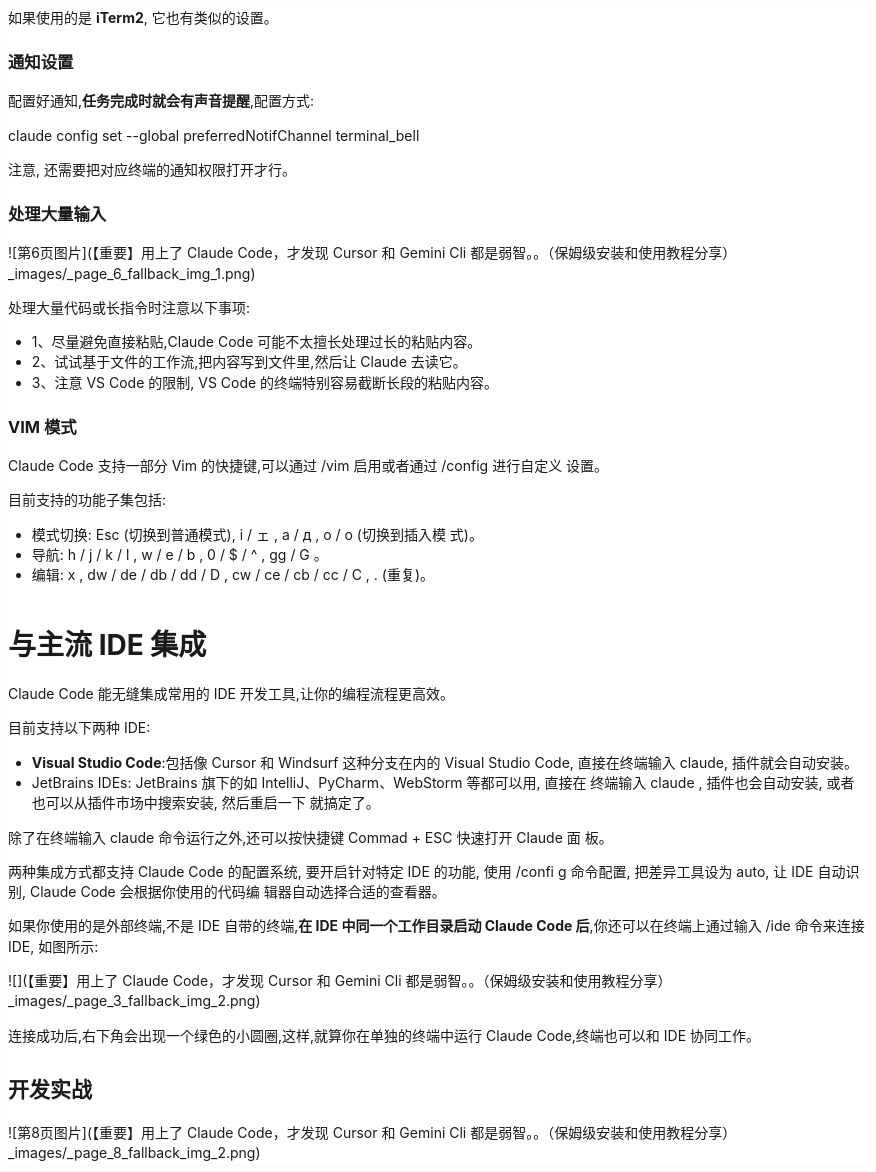 如果使用的是 **iTerm2**, 它也有类似的设置。

### **通知设置**

配置好通知,**任务完成时就会有声音提醒**,配置方式:

claude config set --global preferredNotifChannel terminal\_bell

注意, 还需要把对应终端的通知权限打开才行。

### **处理大量输入**

![第6页图片](【重要】用上了 Claude Code，才发现 Cursor 和 Gemini Cli 都是弱智。。（保姆级安装和使用教程分享）_images/_page_6_fallback_img_1.png)


处理大量代码或长指令时注意以下事项:

- 1、尽量避免直接粘贴,Claude Code 可能不太擅长处理过长的粘贴内容。
- 2、试试基于文件的工作流,把内容写到文件里,然后让 Claude 去读它。
- 3、注意 VS Code 的限制, VS Code 的终端特别容易截断长段的粘贴内容。

### **VIM 模式**

Claude Code 支持一部分 Vim 的快捷键,可以通过 /vim 启用或者通过 /config 进行自定义 设置。

目前支持的功能子集包括:

- 模式切换: Esc (切换到普通模式), i / ェ , a / д , o / o (切换到插入模 式)。
- 导航: h / j / k / l , w / e / b , 0 / \$ / ^ , gg / G 。
- 编辑: x , dw / de / db / dd / D , cw / ce / cb / cc / C , . (重复)。

# **与主流 IDE 集成**

Claude Code 能无缝集成常用的 IDE 开发工具,让你的编程流程更高效。

目前支持以下两种 IDE:

- **Visual Studio Code**:包括像 Cursor 和 Windsurf 这种分支在内的 Visual Studio Code, 直接在终端输入 claude, 插件就会自动安装。
- JetBrains IDEs: JetBrains 旗下的如 IntelliJ、PyCharm、WebStorm 等都可以用, 直接在 终端输入 claude , 插件也会自动安装, 或者也可以从插件市场中搜索安装, 然后重启一下 就搞定了。

除了在终端输入 claude 命令运行之外,还可以按快捷键 Commad + ESC 快速打开 Claude 面 板。

两种集成方式都支持 Claude Code 的配置系统, 要开启针对特定 IDE 的功能, 使用 /confi g 命令配置, 把差异工具设为 auto, 让 IDE 自动识别, Claude Code 会根据你使用的代码编 辑器自动选择合适的查看器。

如果你使用的是外部终端,不是 IDE 自带的终端,**在 IDE 中同一个工作目录启动 Claude Code 后**,你还可以在终端上通过输入 /ide 命令来连接 IDE, 如图所示:

![](【重要】用上了 Claude Code，才发现 Cursor 和 Gemini Cli 都是弱智。。（保姆级安装和使用教程分享）_images/_page_3_fallback_img_2.png)

连接成功后,右下角会出现一个绿色的小圆圈,这样,就算你在单独的终端中运行 Claude Code,终端也可以和 IDE 协同工作。

## **开发实战**

![第8页图片](【重要】用上了 Claude Code，才发现 Cursor 和 Gemini Cli 都是弱智。。（保姆级安装和使用教程分享）_images/_page_8_fallback_img_2.png)
